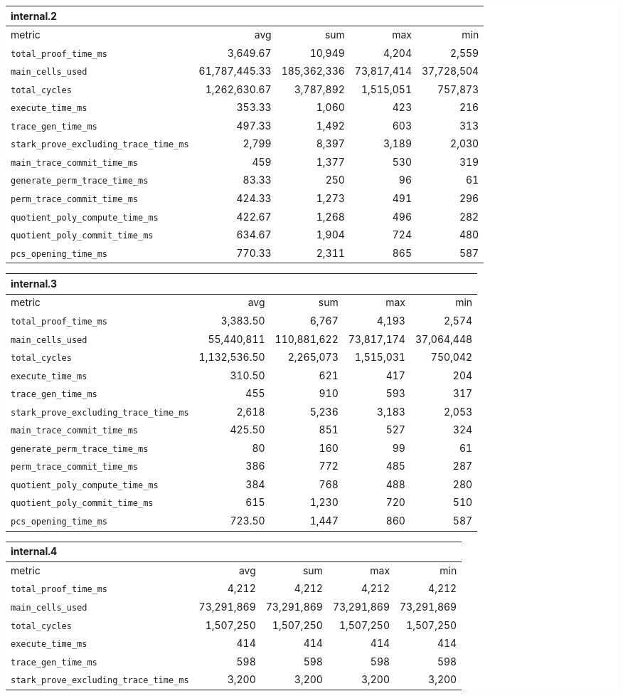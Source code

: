 | internal.2 |||||
|:---|---:|---:|---:|---:|
|metric|avg|sum|max|min|
| `total_proof_time_ms ` |  3,649.67 |  10,949 |  4,204 |  2,559 |
| `main_cells_used     ` |  61,787,445.33 |  185,362,336 |  73,817,414 |  37,728,504 |
| `total_cycles        ` |  1,262,630.67 |  3,787,892 |  1,515,051 |  757,873 |
| `execute_time_ms     ` |  353.33 |  1,060 |  423 |  216 |
| `trace_gen_time_ms   ` |  497.33 |  1,492 |  603 |  313 |
| `stark_prove_excluding_trace_time_ms` |  2,799 |  8,397 |  3,189 |  2,030 |
| `main_trace_commit_time_ms` |  459 |  1,377 |  530 |  319 |
| `generate_perm_trace_time_ms` |  83.33 |  250 |  96 |  61 |
| `perm_trace_commit_time_ms` |  424.33 |  1,273 |  491 |  296 |
| `quotient_poly_compute_time_ms` |  422.67 |  1,268 |  496 |  282 |
| `quotient_poly_commit_time_ms` |  634.67 |  1,904 |  724 |  480 |
| `pcs_opening_time_ms ` |  770.33 |  2,311 |  865 |  587 |

| internal.3 |||||
|:---|---:|---:|---:|---:|
|metric|avg|sum|max|min|
| `total_proof_time_ms ` |  3,383.50 |  6,767 |  4,193 |  2,574 |
| `main_cells_used     ` |  55,440,811 |  110,881,622 |  73,817,174 |  37,064,448 |
| `total_cycles        ` |  1,132,536.50 |  2,265,073 |  1,515,031 |  750,042 |
| `execute_time_ms     ` |  310.50 |  621 |  417 |  204 |
| `trace_gen_time_ms   ` |  455 |  910 |  593 |  317 |
| `stark_prove_excluding_trace_time_ms` |  2,618 |  5,236 |  3,183 |  2,053 |
| `main_trace_commit_time_ms` |  425.50 |  851 |  527 |  324 |
| `generate_perm_trace_time_ms` |  80 |  160 |  99 |  61 |
| `perm_trace_commit_time_ms` |  386 |  772 |  485 |  287 |
| `quotient_poly_compute_time_ms` |  384 |  768 |  488 |  280 |
| `quotient_poly_commit_time_ms` |  615 |  1,230 |  720 |  510 |
| `pcs_opening_time_ms ` |  723.50 |  1,447 |  860 |  587 |

| internal.4 |||||
|:---|---:|---:|---:|---:|
|metric|avg|sum|max|min|
| `total_proof_time_ms ` |  4,212 |  4,212 |  4,212 |  4,212 |
| `main_cells_used     ` |  73,291,869 |  73,291,869 |  73,291,869 |  73,291,869 |
| `total_cycles        ` |  1,507,250 |  1,507,250 |  1,507,250 |  1,507,250 |
| `execute_time_ms     ` |  414 |  414 |  414 |  414 |
| `trace_gen_time_ms   ` |  598 |  598 |  598 |  598 |
| `stark_prove_excluding_trace_time_ms` |  3,200 |  3,200 |  3,200 |  3,200 |
